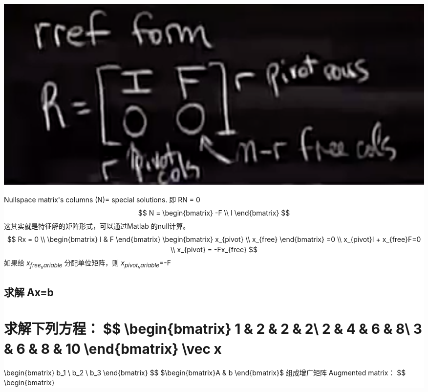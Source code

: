 ![image-20191206114506714](../resources/images/image-20191206114506714.png)

Nullspace matrix's columns (N)= special solutions. 即 RN = 0 
$$
N = \begin{bmatrix}
-F \\
I
\end{bmatrix}
$$
这其实就是特征解的矩阵形式，可以通过Matlab 的null计算。
$$
Rx = 0 \\
\begin{bmatrix}
I & F
\end{bmatrix}
\begin{bmatrix}
x_{pivot} \\
x_{free}
\end{bmatrix}
=0 \\
x_{pivot}I + x_{free}F=0 \\
x_{pivot} = -Fx_{free}
$$
如果给 $x_{free_variable}$ 分配单位矩阵，则 $x_{pivot_variable}$=-F

## 求解 Ax=b

求解下列方程：
$$
\begin{bmatrix}
1 & 2 & 2 & 2\\
2 & 4 & 6 & 8\\
3 & 6 & 8 & 10
\end{bmatrix}
\vec x
=
\begin{bmatrix}
b_1 \\
b_2 \\
b_3
\end{bmatrix}
$$
$\begin{bmatrix}A & b \end{bmatrix}$ 组成增广矩阵 Augmented matrix：
$$
\begin{bmatrix}